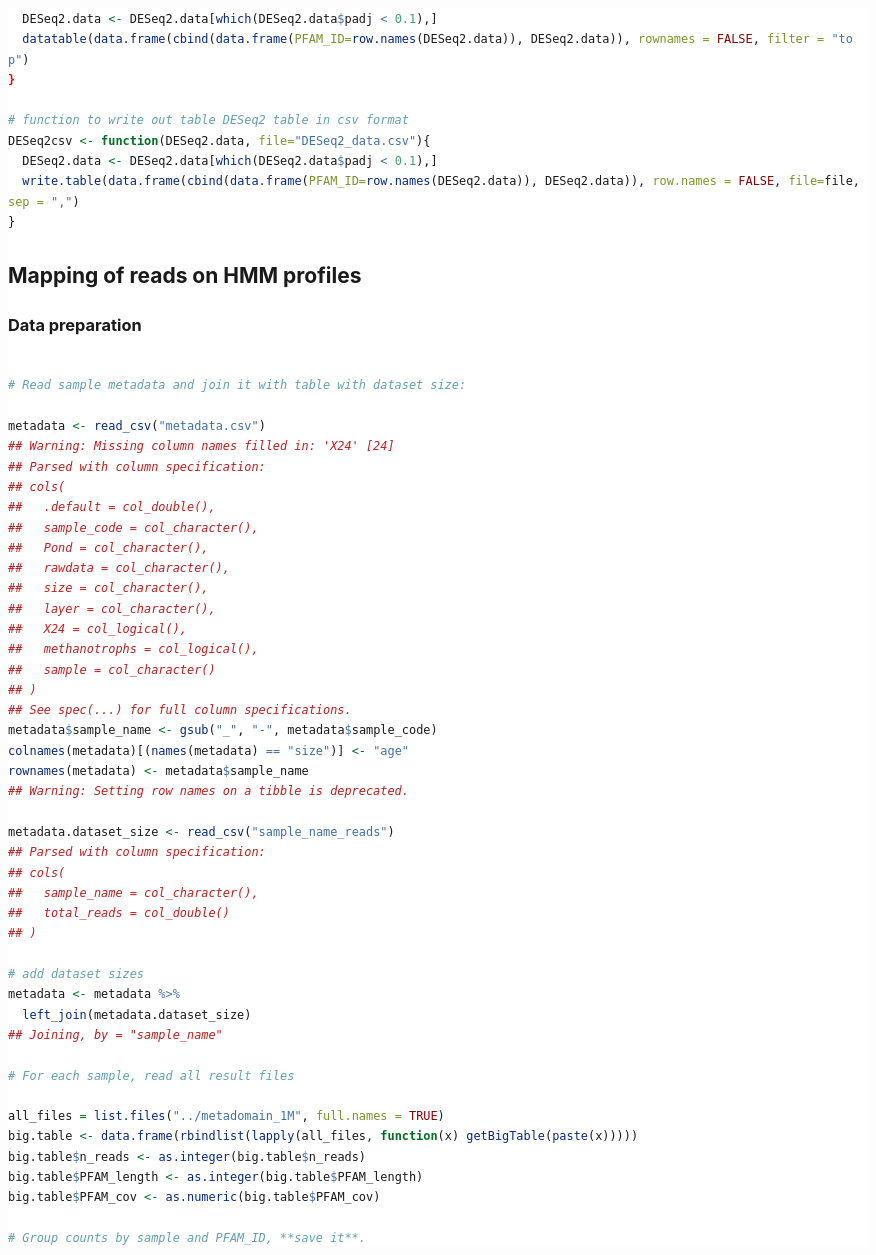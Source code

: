 ```r
  DESeq2.data <- DESeq2.data[which(DESeq2.data$padj < 0.1),]
  datatable(data.frame(cbind(data.frame(PFAM_ID=row.names(DESeq2.data)), DESeq2.data)), rownames = FALSE, filter = "top")
}

# function to write out table DESeq2 table in csv format
DESeq2csv <- function(DESeq2.data, file="DESeq2_data.csv"){
  DESeq2.data <- DESeq2.data[which(DESeq2.data$padj < 0.1),]
  write.table(data.frame(cbind(data.frame(PFAM_ID=row.names(DESeq2.data)), DESeq2.data)), row.names = FALSE, file=file, sep = ",")
}
```

## Mapping of reads on HMM profiles

### Data preparation


```r

# Read sample metadata and join it with table with dataset size:

metadata <- read_csv("metadata.csv")
## Warning: Missing column names filled in: 'X24' [24]
## Parsed with column specification:
## cols(
##   .default = col_double(),
##   sample_code = col_character(),
##   Pond = col_character(),
##   rawdata = col_character(),
##   size = col_character(),
##   layer = col_character(),
##   X24 = col_logical(),
##   methanotrophs = col_logical(),
##   sample = col_character()
## )
## See spec(...) for full column specifications.
metadata$sample_name <- gsub("_", "-", metadata$sample_code)
colnames(metadata)[(names(metadata) == "size")] <- "age"
rownames(metadata) <- metadata$sample_name
## Warning: Setting row names on a tibble is deprecated.

metadata.dataset_size <- read_csv("sample_name_reads")
## Parsed with column specification:
## cols(
##   sample_name = col_character(),
##   total_reads = col_double()
## )

# add dataset sizes
metadata <- metadata %>%
  left_join(metadata.dataset_size)
## Joining, by = "sample_name"

# For each sample, read all result files

all_files = list.files("../metadomain_1M", full.names = TRUE)
big.table <- data.frame(rbindlist(lapply(all_files, function(x) getBigTable(paste(x)))))
big.table$n_reads <- as.integer(big.table$n_reads)
big.table$PFAM_length <- as.integer(big.table$PFAM_length)
big.table$PFAM_cov <- as.numeric(big.table$PFAM_cov)

# Group counts by sample and PFAM_ID, **save it**.
```